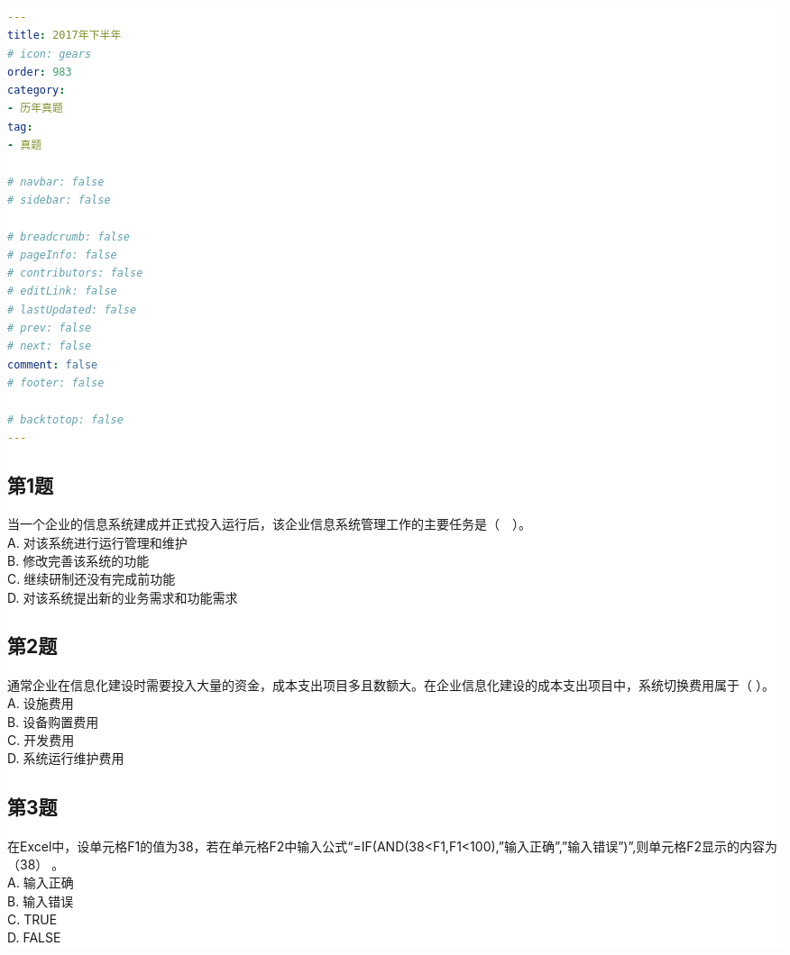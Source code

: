```yaml
---  
title: 2017年下半年  
# icon: gears  
order: 983  
category:  
- 历年真题  
tag:  
- 真题  
  
# navbar: false  
# sidebar: false  
  
# breadcrumb: false  
# pageInfo: false  
# contributors: false  
# editLink: false  
# lastUpdated: false  
# prev: false  
# next: false  
comment: false  
# footer: false  
  
# backtotop: false  
---  
```

## 第1题 ##

当一个企业的信息系统建成并正式投入运行后，该企业信息系统管理工作的主要任务是（　）。  
A. 对该系统进行运行管理和维护  
B. 修改完善该系统的功能  
C. 继续研制还没有完成前功能  
D. 对该系统提出新的业务需求和功能需求  


## 第2题 ##

通常企业在信息化建设时需要投入大量的资金，成本支出项目多且数额大。在企业信息化建设的成本支出项目中，系统切换费用属于（ ）。  
A. 设施费用  
B. 设备购置费用  
C. 开发费用  
D. 系统运行维护费用  


## 第3题 ##

在Excel中，设单元格F1的值为38，若在单元格F2中输入公式“=IF(AND(38&lt;F1,F1&lt;100),”输入正确”,”输入错误”)”,则单元格F2显示的内容为（38） 。  
A. 输入正确  
B. 输入错误  
C. TRUE  
D. FALSE  
